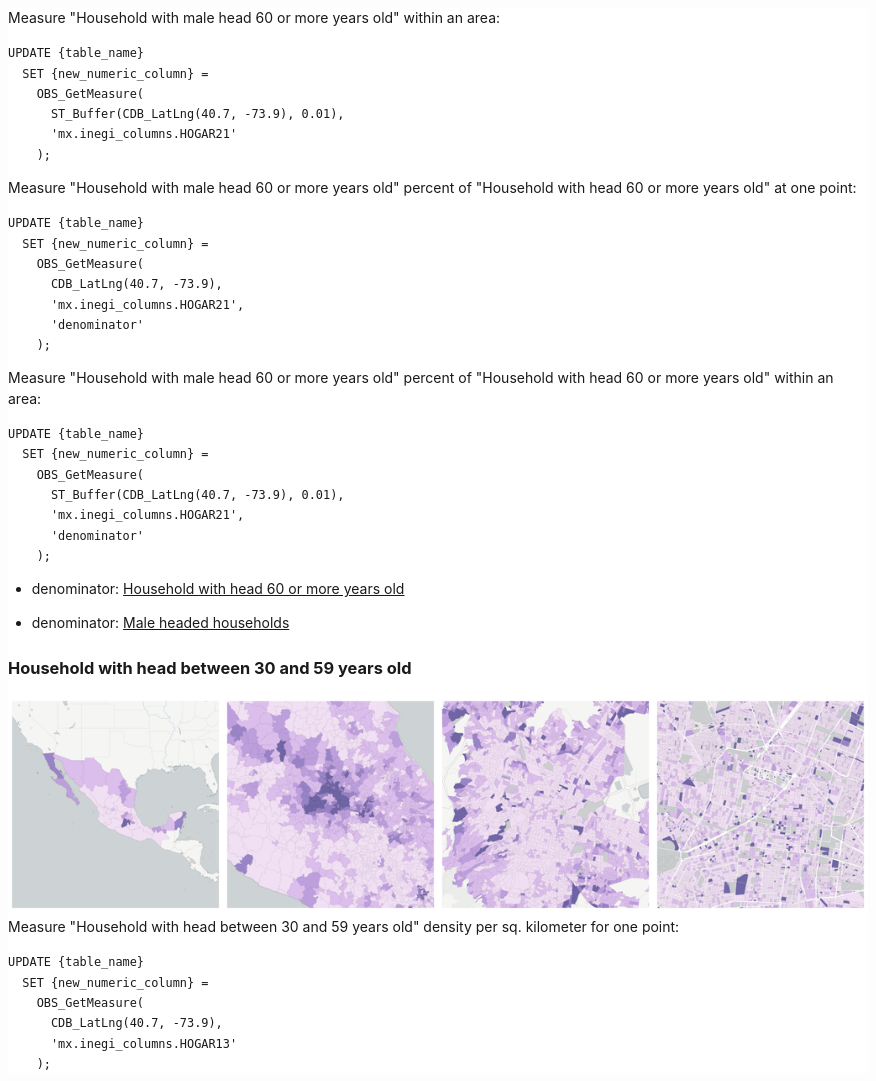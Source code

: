 Measure &quot;Household with male head 60 or more years old&quot; within an area:

    UPDATE {table_name}
      SET {new_numeric_column} =
        OBS_GetMeasure(
          ST_Buffer(CDB_LatLng(40.7, -73.9), 0.01),
          'mx.inegi_columns.HOGAR21'
        );

Measure &quot;Household with male head 60 or more years old&quot; percent of &quot;Household with head 60 or more years old&quot; at one point:

    UPDATE {table_name}
      SET {new_numeric_column} =
        OBS_GetMeasure(
          CDB_LatLng(40.7, -73.9),
          'mx.inegi_columns.HOGAR21',
          'denominator'
        );

Measure &quot;Household with male head 60 or more years old&quot; percent of &quot;Household with head 60 or more years old&quot; within an area:

    UPDATE {table_name}
      SET {new_numeric_column} =
        OBS_GetMeasure(
          ST_Buffer(CDB_LatLng(40.7, -73.9), 0.01),
          'mx.inegi_columns.HOGAR21',
          'denominator'
        );

* denominator: [Household with head 60 or more years old](#mx-inegi-columns-hogar19)

* denominator: [Male headed households](#mx-inegi-columns-hogar3)


### <a name="household-with-head-between-30-and-59-years-old"></a><a name="mx-inegi-columns-hogar13"></a>Household with head between 30 and 59 years old

[<img alt="../../_images/mx.inegi_columns.HOGAR13.png" src="../../_images/mx.inegi_columns.HOGAR13.png" style="width: 100%;" />](../../_images/mx.inegi_columns.HOGAR13.png)Measure &quot;Household with head between 30 and 59 years old&quot;  density per sq. kilometer  for one point:

    UPDATE {table_name}
      SET {new_numeric_column} =
        OBS_GetMeasure(
          CDB_LatLng(40.7, -73.9),
          'mx.inegi_columns.HOGAR13'
        );
